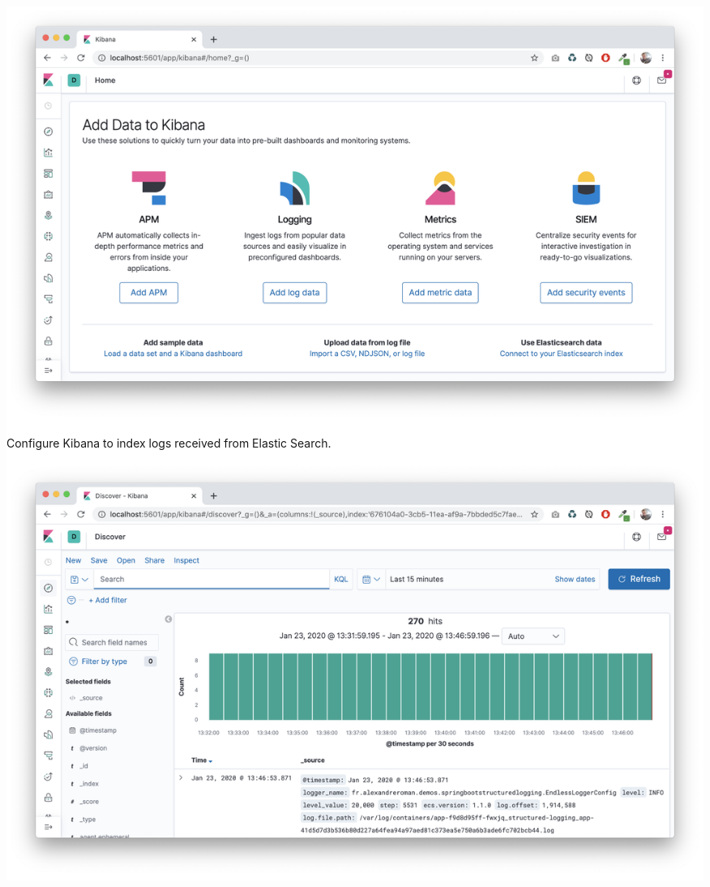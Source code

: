 <img src="kibana-home-page.png"/>

Configure Kibana to index logs received from Elastic Search.

<img src="kibana-logs.png"/>
